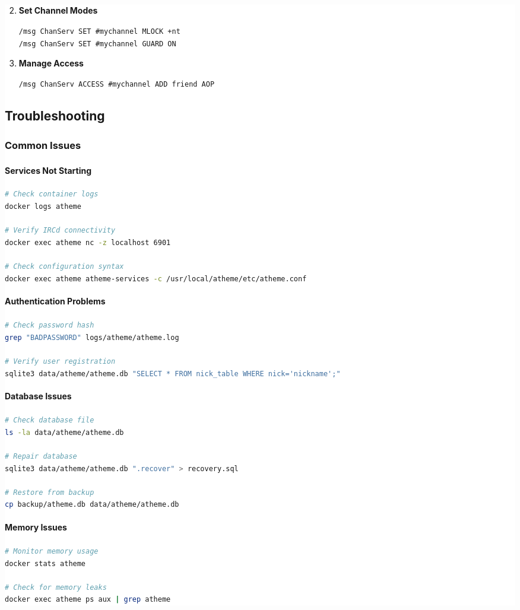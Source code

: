 2. **Set Channel Modes**
   ```irc
   /msg ChanServ SET #mychannel MLOCK +nt
   /msg ChanServ SET #mychannel GUARD ON
   ```

3. **Manage Access**
   ```irc
   /msg ChanServ ACCESS #mychannel ADD friend AOP
   ```

## Troubleshooting

### Common Issues

#### Services Not Starting
```bash
# Check container logs
docker logs atheme

# Verify IRCd connectivity
docker exec atheme nc -z localhost 6901

# Check configuration syntax
docker exec atheme atheme-services -c /usr/local/atheme/etc/atheme.conf
```

#### Authentication Problems
```bash
# Check password hash
grep "BADPASSWORD" logs/atheme/atheme.log

# Verify user registration
sqlite3 data/atheme/atheme.db "SELECT * FROM nick_table WHERE nick='nickname';"
```

#### Database Issues
```bash
# Check database file
ls -la data/atheme/atheme.db

# Repair database
sqlite3 data/atheme/atheme.db ".recover" > recovery.sql

# Restore from backup
cp backup/atheme.db data/atheme/atheme.db
```

#### Memory Issues
```bash
# Monitor memory usage
docker stats atheme

# Check for memory leaks
docker exec atheme ps aux | grep atheme
```
